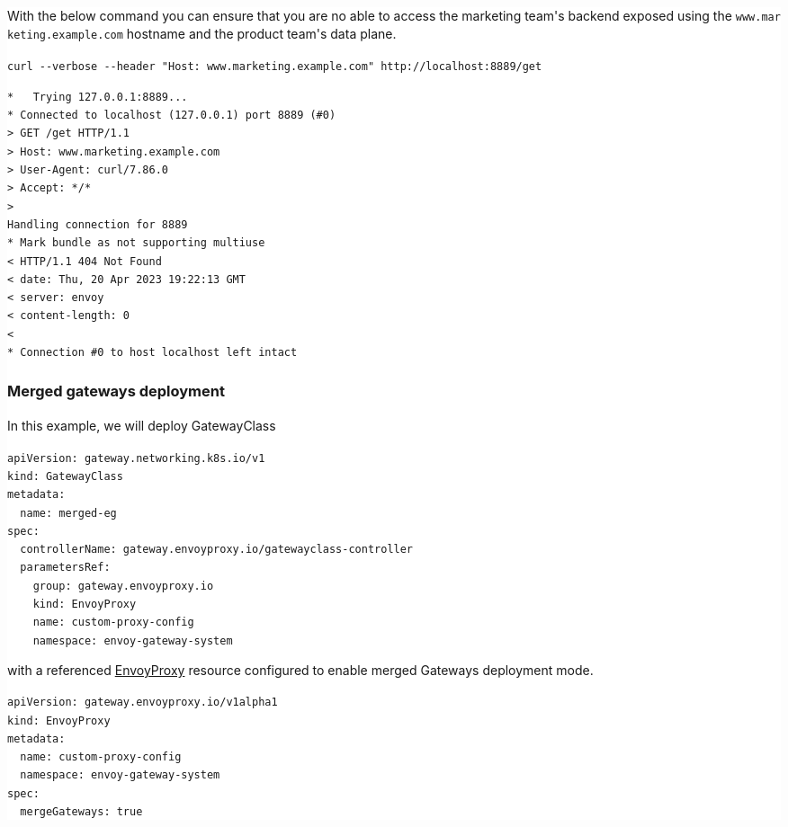 With the below command you can ensure that you are no able to access the marketing team's backend exposed using the `www.marketing.example.com` hostname
and the product team's data plane.

```shell
curl --verbose --header "Host: www.marketing.example.com" http://localhost:8889/get
```

```console
*   Trying 127.0.0.1:8889...
* Connected to localhost (127.0.0.1) port 8889 (#0)
> GET /get HTTP/1.1
> Host: www.marketing.example.com
> User-Agent: curl/7.86.0
> Accept: */*
>
Handling connection for 8889
* Mark bundle as not supporting multiuse
< HTTP/1.1 404 Not Found
< date: Thu, 20 Apr 2023 19:22:13 GMT
< server: envoy
< content-length: 0
<
* Connection #0 to host localhost left intact
```

### Merged gateways deployment

In this example, we will deploy GatewayClass

```shell
apiVersion: gateway.networking.k8s.io/v1
kind: GatewayClass
metadata:
  name: merged-eg
spec:
  controllerName: gateway.envoyproxy.io/gatewayclass-controller
  parametersRef:
    group: gateway.envoyproxy.io
    kind: EnvoyProxy
    name: custom-proxy-config
    namespace: envoy-gateway-system
```

with a referenced [EnvoyProxy][] resource configured to enable merged Gateways deployment mode.

```shell
apiVersion: gateway.envoyproxy.io/v1alpha1
kind: EnvoyProxy
metadata:
  name: custom-proxy-config
  namespace: envoy-gateway-system
spec:
  mergeGateways: true
```


[Quickstart]: ../quickstart.md
[EnvoyProxy]: ../../api/extension_types#envoyproxy
[GatewayClass]: https://gateway-api.sigs.k8s.io/api-types/gatewayclass/
[Namespaced deployment mode]: ../../api/extension_types#kuberneteswatchmode
[Gateway Namespace Mode]: ./gateway-namespace-mode
[issue1231]: https://github.com/envoyproxy/gateway/issues/1231
[issue2629]: https://github.com/envoyproxy/gateway/issues/2629
